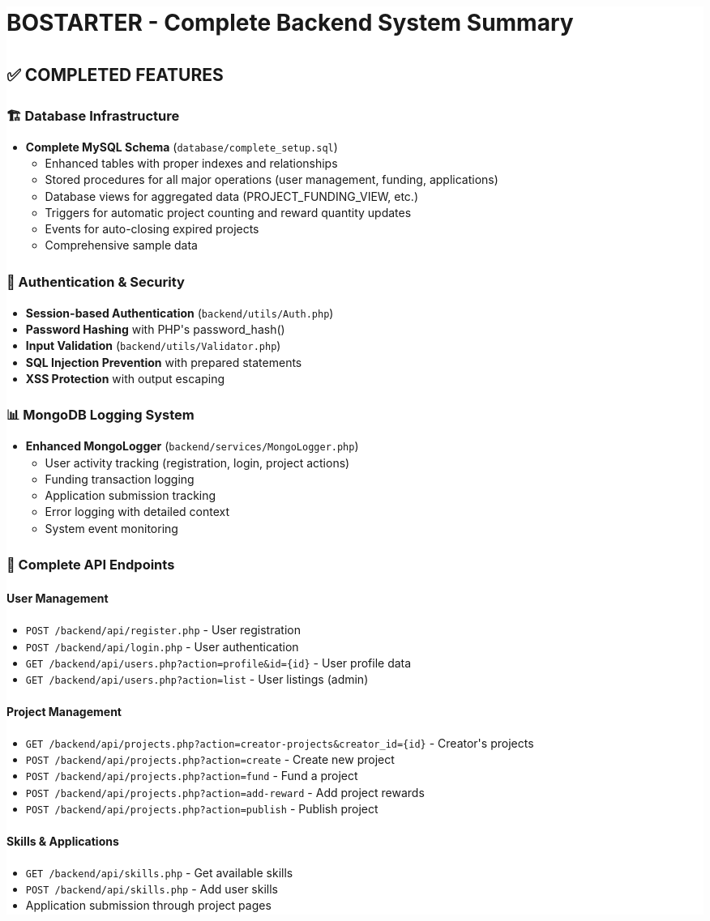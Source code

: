 # BOSTARTER - Complete Backend System Summary

## ✅ COMPLETED FEATURES

### 🏗️ Database Infrastructure
- **Complete MySQL Schema** (`database/complete_setup.sql`)
  - Enhanced tables with proper indexes and relationships
  - Stored procedures for all major operations (user management, funding, applications)
  - Database views for aggregated data (PROJECT_FUNDING_VIEW, etc.)
  - Triggers for automatic project counting and reward quantity updates
  - Events for auto-closing expired projects
  - Comprehensive sample data

### 🔐 Authentication & Security
- **Session-based Authentication** (`backend/utils/Auth.php`)
- **Password Hashing** with PHP's password_hash()
- **Input Validation** (`backend/utils/Validator.php`)
- **SQL Injection Prevention** with prepared statements
- **XSS Protection** with output escaping

### 📊 MongoDB Logging System
- **Enhanced MongoLogger** (`backend/services/MongoLogger.php`)
  - User activity tracking (registration, login, project actions)
  - Funding transaction logging
  - Application submission tracking
  - Error logging with detailed context
  - System event monitoring

### 🔌 Complete API Endpoints

#### User Management
- `POST /backend/api/register.php` - User registration
- `POST /backend/api/login.php` - User authentication
- `GET /backend/api/users.php?action=profile&id={id}` - User profile data
- `GET /backend/api/users.php?action=list` - User listings (admin)

#### Project Management
- `GET /backend/api/projects.php?action=creator-projects&creator_id={id}` - Creator's projects
- `POST /backend/api/projects.php?action=create` - Create new project
- `POST /backend/api/projects.php?action=fund` - Fund a project
- `POST /backend/api/projects.php?action=add-reward` - Add project rewards
- `POST /backend/api/projects.php?action=publish` - Publish project

#### Skills & Applications
- `GET /backend/api/skills.php` - Get available skills
- `POST /backend/api/skills.php` - Add user skills
- Application submission through project pages
